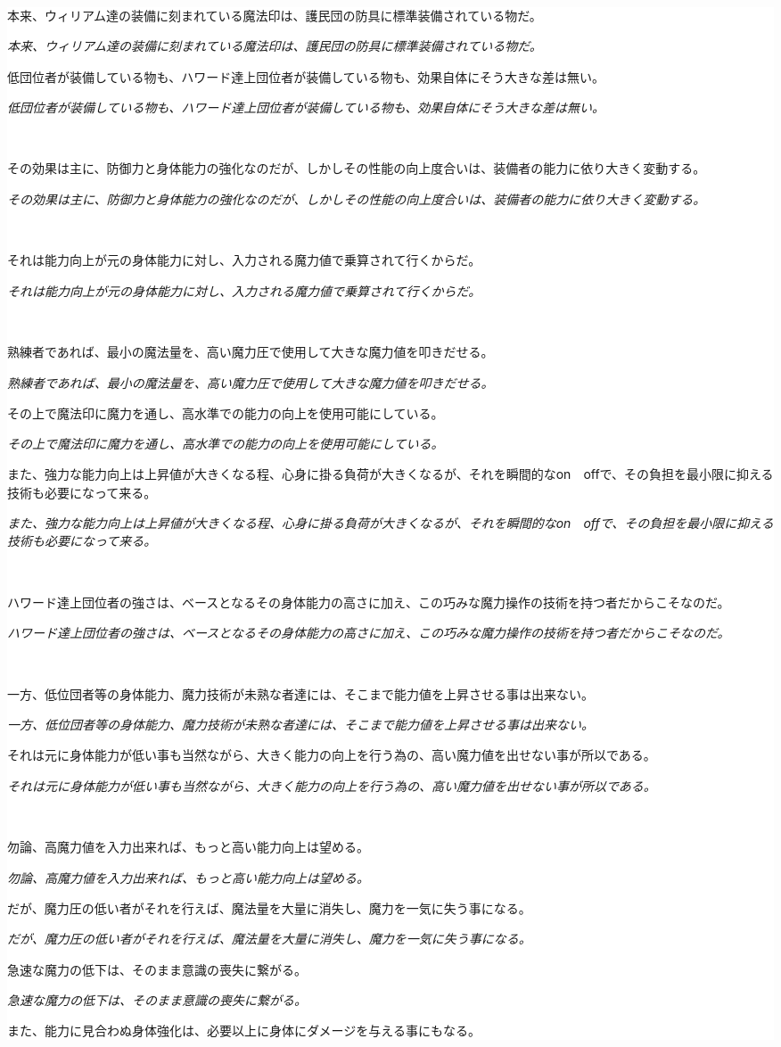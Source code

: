 本来、ウィリアム達の装備に刻まれている魔法印は、護民団の防具に標準装備されている物だ。

*本来、ウィリアム達の装備に刻まれている魔法印は、護民団の防具に標準装備されている物だ。*

低団位者が装備している物も、ハワード達上団位者が装備している物も、効果自体にそう大きな差は無い。

*低団位者が装備している物も、ハワード達上団位者が装備している物も、効果自体にそう大きな差は無い。*

&nbsp;

その効果は主に、防御力と身体能力の強化なのだが、しかしその性能の向上度合いは、装備者の能力に依り大きく変動する。

*その効果は主に、防御力と身体能力の強化なのだが、しかしその性能の向上度合いは、装備者の能力に依り大きく変動する。*

&nbsp;

それは能力向上が元の身体能力に対し、入力される魔力値で乗算されて行くからだ。

*それは能力向上が元の身体能力に対し、入力される魔力値で乗算されて行くからだ。*

&nbsp;

熟練者であれば、最小の魔法量を、高い魔力圧で使用して大きな魔力値を叩きだせる。

*熟練者であれば、最小の魔法量を、高い魔力圧で使用して大きな魔力値を叩きだせる。*

その上で魔法印に魔力を通し、高水準での能力の向上を使用可能にしている。

*その上で魔法印に魔力を通し、高水準での能力の向上を使用可能にしている。*

また、強力な能力向上は上昇値が大きくなる程、心身に掛る負荷が大きくなるが、それを瞬間的なon　offで、その負担を最小限に抑える技術も必要になって来る。

*また、強力な能力向上は上昇値が大きくなる程、心身に掛る負荷が大きくなるが、それを瞬間的なon　offで、その負担を最小限に抑える技術も必要になって来る。*

&nbsp;

ハワード達上団位者の強さは、ベースとなるその身体能力の高さに加え、この巧みな魔力操作の技術を持つ者だからこそなのだ。

*ハワード達上団位者の強さは、ベースとなるその身体能力の高さに加え、この巧みな魔力操作の技術を持つ者だからこそなのだ。*

&nbsp;

一方、低位団者等の身体能力、魔力技術が未熟な者達には、そこまで能力値を上昇させる事は出来ない。

*一方、低位団者等の身体能力、魔力技術が未熟な者達には、そこまで能力値を上昇させる事は出来ない。*

それは元に身体能力が低い事も当然ながら、大きく能力の向上を行う為の、高い魔力値を出せない事が所以である。

*それは元に身体能力が低い事も当然ながら、大きく能力の向上を行う為の、高い魔力値を出せない事が所以である。*

&nbsp;

勿論、高魔力値を入力出来れば、もっと高い能力向上は望める。

*勿論、高魔力値を入力出来れば、もっと高い能力向上は望める。*

だが、魔力圧の低い者がそれを行えば、魔法量を大量に消失し、魔力を一気に失う事になる。

*だが、魔力圧の低い者がそれを行えば、魔法量を大量に消失し、魔力を一気に失う事になる。*

急速な魔力の低下は、そのまま意識の喪失に繋がる。

*急速な魔力の低下は、そのまま意識の喪失に繋がる。*

また、能力に見合わぬ身体強化は、必要以上に身体にダメージを与える事にもなる。
